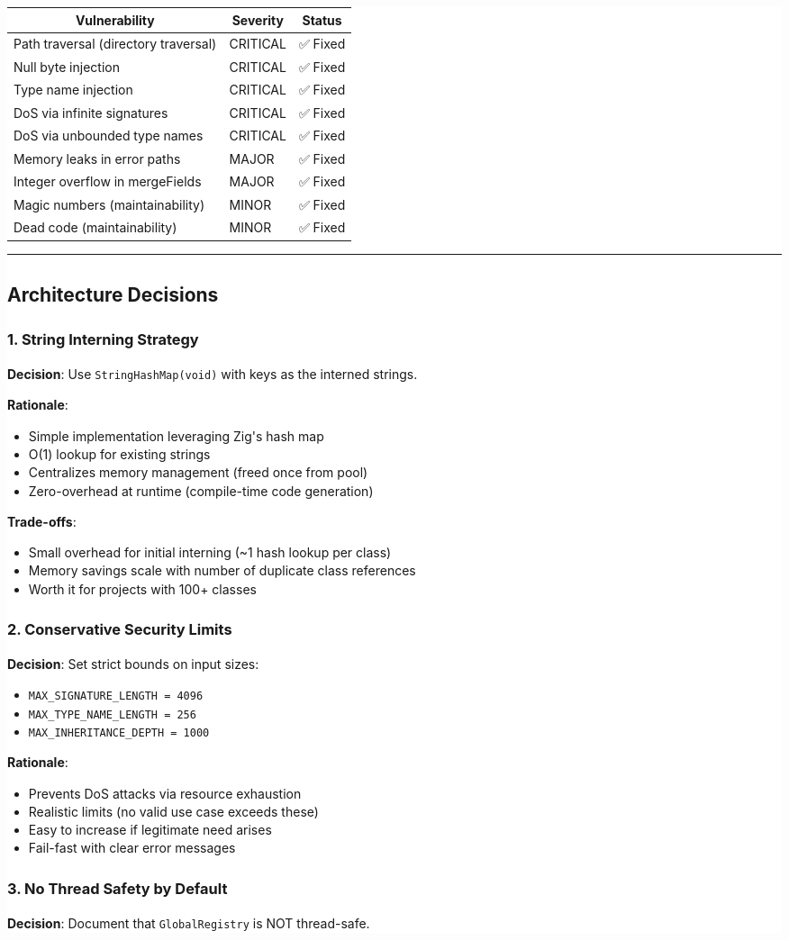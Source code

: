 | Vulnerability | Severity | Status |
|--------------|----------|--------|
| Path traversal (directory traversal) | CRITICAL | ✅ Fixed |
| Null byte injection | CRITICAL | ✅ Fixed |
| Type name injection | CRITICAL | ✅ Fixed |
| DoS via infinite signatures | CRITICAL | ✅ Fixed |
| DoS via unbounded type names | CRITICAL | ✅ Fixed |
| Memory leaks in error paths | MAJOR | ✅ Fixed |
| Integer overflow in mergeFields | MAJOR | ✅ Fixed |
| Magic numbers (maintainability) | MINOR | ✅ Fixed |
| Dead code (maintainability) | MINOR | ✅ Fixed |

---

## Architecture Decisions

### 1. String Interning Strategy
**Decision**: Use `StringHashMap(void)` with keys as the interned strings.

**Rationale**:
- Simple implementation leveraging Zig's hash map
- O(1) lookup for existing strings
- Centralizes memory management (freed once from pool)
- Zero-overhead at runtime (compile-time code generation)

**Trade-offs**:
- Small overhead for initial interning (~1 hash lookup per class)
- Memory savings scale with number of duplicate class references
- Worth it for projects with 100+ classes

### 2. Conservative Security Limits
**Decision**: Set strict bounds on input sizes:
- `MAX_SIGNATURE_LENGTH = 4096`
- `MAX_TYPE_NAME_LENGTH = 256`  
- `MAX_INHERITANCE_DEPTH = 1000`

**Rationale**:
- Prevents DoS attacks via resource exhaustion
- Realistic limits (no valid use case exceeds these)
- Easy to increase if legitimate need arises
- Fail-fast with clear error messages

### 3. No Thread Safety by Default
**Decision**: Document that `GlobalRegistry` is NOT thread-safe.
